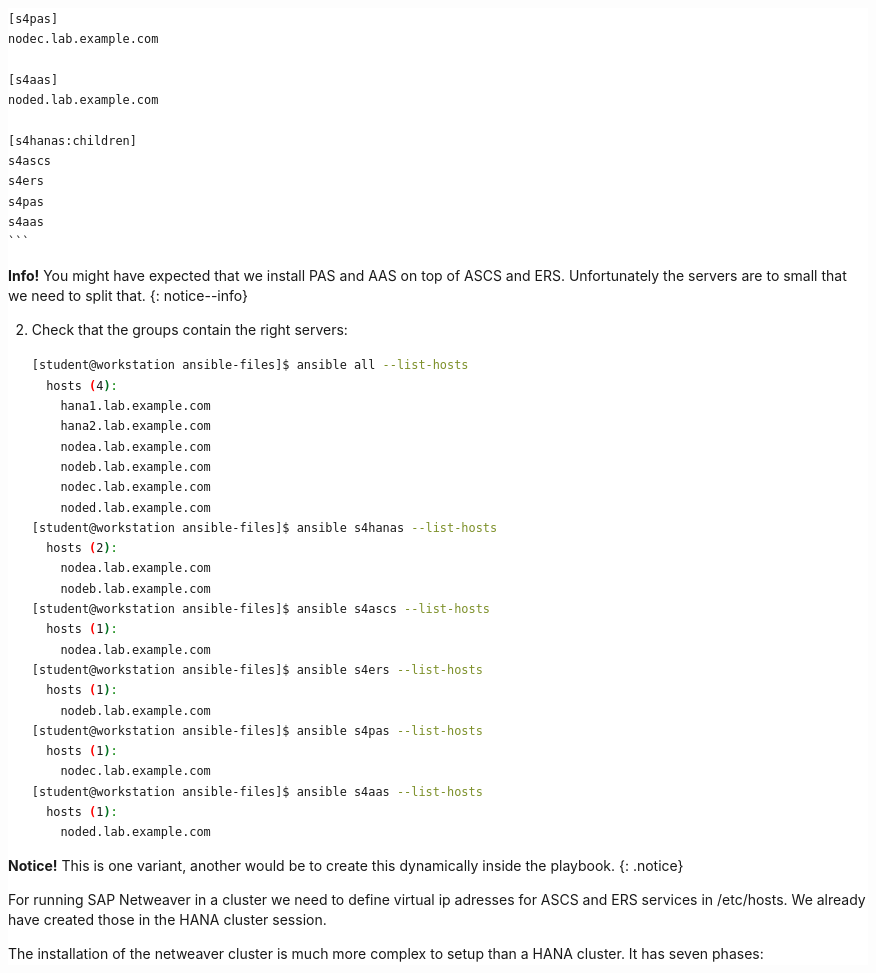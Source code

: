     [s4pas]
    nodec.lab.example.com

    [s4aas]
    noded.lab.example.com

    [s4hanas:children]
    s4ascs
    s4ers
    s4pas
    s4aas
    ```
  
  **Info!** You might have expected that we install PAS and AAS on top of ASCS and ERS. Unfortunately the servers are to small that we need to split that.
  {: notice--info}

2.  Check that the groups contain the right servers:

    ```bash
    [student@workstation ansible-files]$ ansible all --list-hosts
      hosts (4):
        hana1.lab.example.com
        hana2.lab.example.com
        nodea.lab.example.com
        nodeb.lab.example.com
        nodec.lab.example.com
        noded.lab.example.com
    [student@workstation ansible-files]$ ansible s4hanas --list-hosts
      hosts (2):
        nodea.lab.example.com
        nodeb.lab.example.com
    [student@workstation ansible-files]$ ansible s4ascs --list-hosts
      hosts (1):
        nodea.lab.example.com
    [student@workstation ansible-files]$ ansible s4ers --list-hosts
      hosts (1):
        nodeb.lab.example.com
    [student@workstation ansible-files]$ ansible s4pas --list-hosts
      hosts (1):
        nodec.lab.example.com
    [student@workstation ansible-files]$ ansible s4aas --list-hosts
      hosts (1):
        noded.lab.example.com
    ```

**Notice!** This is one variant, another would be to create this dynamically inside the playbook.
{: .notice}

For running SAP Netweaver in a cluster we need to define virtual ip adresses for ASCS and ERS services in /etc/hosts. We already have created those in the HANA cluster session.

The installation of the netweaver cluster is much more complex to setup than a HANA cluster. It has seven phases:
